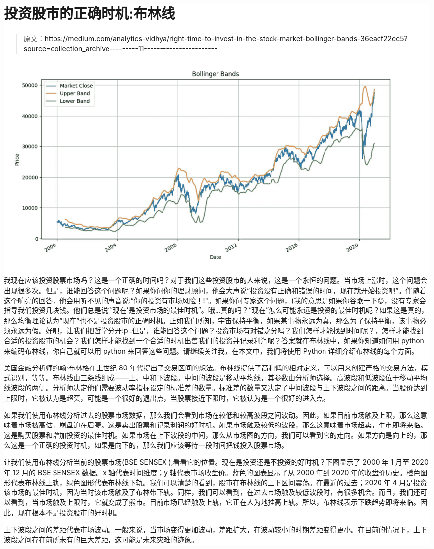 # 投资股市的正确时机:布林线

> 原文：<https://medium.com/analytics-vidhya/right-time-to-invest-in-the-stock-market-bollinger-bands-36eacf22ec5?source=collection_archive---------11----------------------->

![](img/4278e9bf95639e6acfcad2acb11d9c28.png)

我现在应该投资股票市场吗？这是一个正确的时间吗？对于我们这些投资股市的人来说，这是一个永恒的问题。当市场上涨时，这个问题会出现很多次。但是，谁能回答这个问题呢？如果你问你的理财顾问，他会大声说“投资没有正确和错误的时间，现在就开始投资吧”。伴随着这个响亮的回答，他会用听不见的声音说:“你的投资有市场风险！!"。如果你问专家这个问题，(我的意思是如果你谷歌一下😊，没有专家会指导我们投资几块钱。他们总是说“‘现在’是投资市场的最佳时机”。哦…真的吗？“现在”怎么可能永远是投资的最佳时机呢？如果这是真的，那么均衡理论认为“现在”也不是投资股市的正确时机。正如我们所知，宇宙保持平衡，如果某事物永远为真，那么为了保持平衡，该事物必须永远为假。好吧，让我们把哲学分开:p .但是，谁能回答这个问题？投资市场有对错之分吗？我们怎样才能找到时间呢？，怎样才能找到合适的投资股市的机会？我们怎样才能找到一个合适的时机出售我们的投资并记录利润呢？答案就在布林线中，如果你知道如何用 python 来编码布林线，你自己就可以用 python 来回答这些问题。请继续关注我，在本文中，我们将使用 Python 详细介绍布林线的每个方面。

美国金融分析师约翰·布林格在上世纪 80 年代提出了交易区间的想法。布林线提供了高和低的相对定义，可以用来创建严格的交易方法，模式识别，等等。布林线由三条线组成——上、中和下波段。中间的波段是移动平均线，其参数由分析师选择。高波段和低波段位于移动平均线波段的两侧。分析师决定他们需要波动率指标设定的标准差的数量。标准差的数量又决定了中间波段与上下波段之间的距离。当股价达到上限时，它被认为是超买，可能是一个很好的退出点，当股票接近下限时，它被认为是一个很好的进入点。

如果我们使用布林线分析过去的股票市场数据，那么我们会看到市场在较低和较高波段之间波动。因此，如果目前市场触及上限，那么这意味着市场被高估，崩盘迫在眉睫。这是卖出股票和记录利润的好时机。如果市场触及较低的波段，那么这意味着市场超卖，牛市即将来临。这是购买股票和增加投资的最佳时机。如果市场在上下波段的中间，那么从市场图的方向，我们可以看到它的走向。如果方向是向上的，那么这是一个正确的投资时机，如果是向下的，那么我们应该等待一段时间把钱投入股票市场。

让我们使用布林线分析当前的股票市场(BSE SENSEX ),看看它的位置。现在是投资还是不投资的好时机？下图显示了 2000 年 1 月至 2020 年 12 月的 BSE SENSEX 数据。x 轴代表时间维度；y 轴代表市场收盘价。蓝色的图表显示了从 2000 年到 2020 年的收盘价历史。橙色图形代表布林线上轨，绿色图形代表布林线下轨。我们可以清楚的看到，股市在布林线的上下区间震荡。在最近的过去；2020 年 4 月是投资该市场的最佳时机，因为当时该市场触及了布林带下轨。同样，我们可以看到，在过去市场触及较低波段时，有很多机会。而且，我们还可以看到，当市场触及上限时，它就变成了熊市。目前市场已经触及上轨，它正在人为地推高上轨。所以，布林线表示下跌趋势即将来临。因此，现在根本不是投资股市的好时机。

上下波段之间的差距代表市场波动。一般来说，当市场变得更加波动，差距扩大，在波动较小的时期差距变得更小。在目前的情况下，上下波段之间存在前所未有的巨大差距，这可能是未来灾难的迹象。
